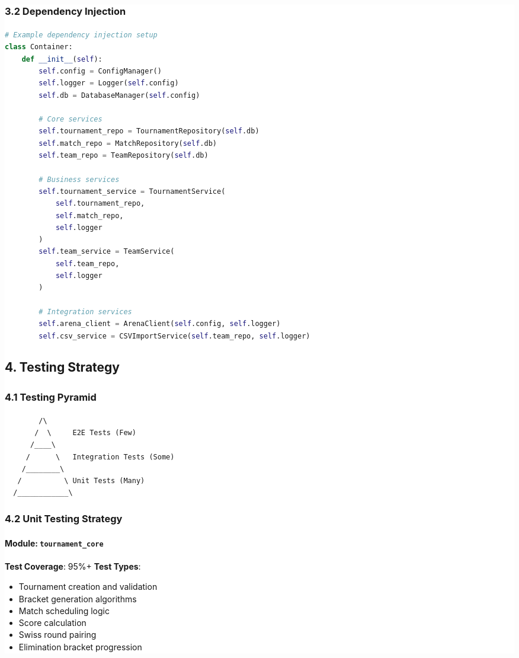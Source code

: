 ### 3.2 Dependency Injection
```python
# Example dependency injection setup
class Container:
    def __init__(self):
        self.config = ConfigManager()
        self.logger = Logger(self.config)
        self.db = DatabaseManager(self.config)
        
        # Core services
        self.tournament_repo = TournamentRepository(self.db)
        self.match_repo = MatchRepository(self.db)
        self.team_repo = TeamRepository(self.db)
        
        # Business services
        self.tournament_service = TournamentService(
            self.tournament_repo, 
            self.match_repo, 
            self.logger
        )
        self.team_service = TeamService(
            self.team_repo, 
            self.logger
        )
        
        # Integration services
        self.arena_client = ArenaClient(self.config, self.logger)
        self.csv_service = CSVImportService(self.team_repo, self.logger)
```

## 4. Testing Strategy

### 4.1 Testing Pyramid
```
        /\
       /  \     E2E Tests (Few)
      /____\    
     /      \   Integration Tests (Some)
    /________\  
   /          \ Unit Tests (Many)
  /____________\
```

### 4.2 Unit Testing Strategy

#### Module: `tournament_core`
**Test Coverage**: 95%+
**Test Types**:
- Tournament creation and validation
- Bracket generation algorithms
- Match scheduling logic
- Score calculation
- Swiss round pairing
- Elimination bracket progression
